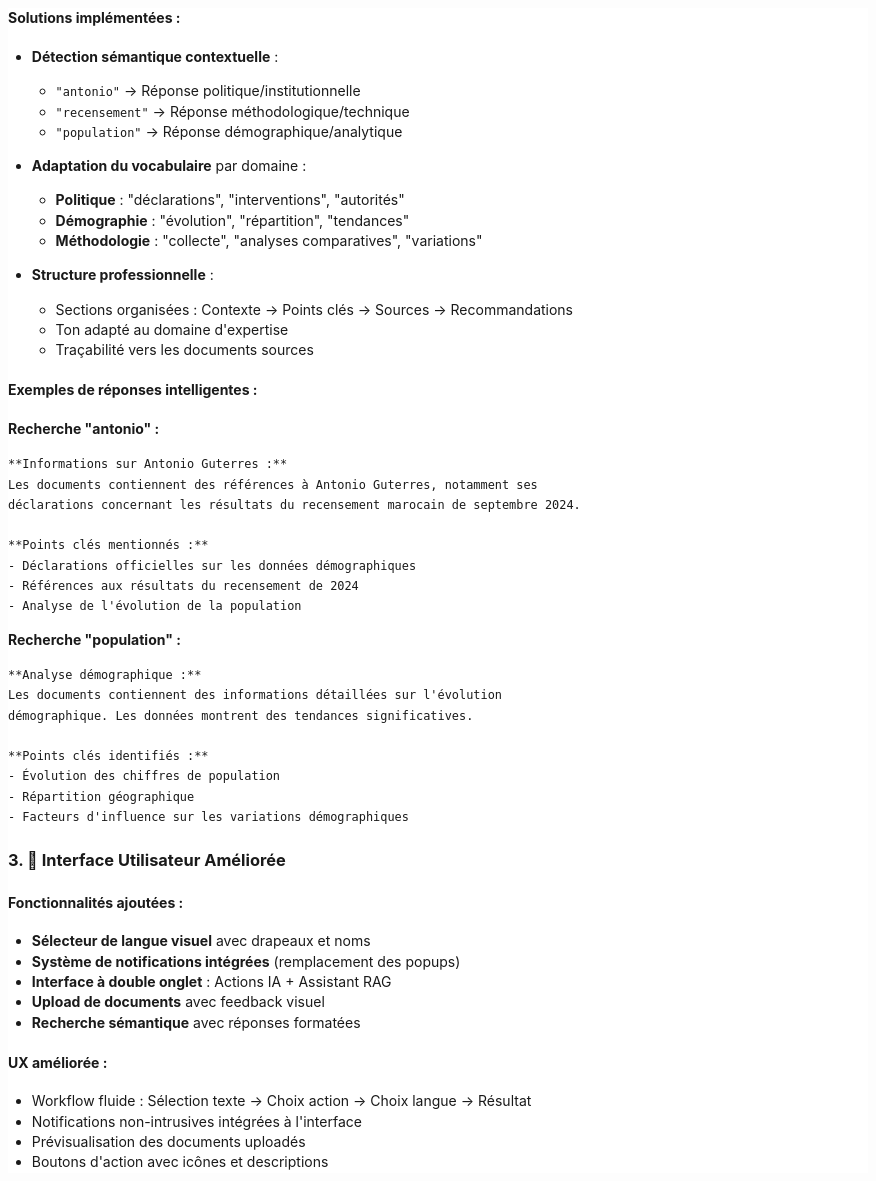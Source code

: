 #### **Solutions implémentées :**
- **Détection sémantique contextuelle** :
  - `"antonio"` → Réponse politique/institutionnelle
  - `"recensement"` → Réponse méthodologique/technique  
  - `"population"` → Réponse démographique/analytique

- **Adaptation du vocabulaire** par domaine :
  - **Politique** : "déclarations", "interventions", "autorités"
  - **Démographie** : "évolution", "répartition", "tendances"
  - **Méthodologie** : "collecte", "analyses comparatives", "variations"

- **Structure professionnelle** :
  - Sections organisées : Contexte → Points clés → Sources → Recommandations
  - Ton adapté au domaine d'expertise
  - Traçabilité vers les documents sources

#### **Exemples de réponses intelligentes :**

**Recherche "antonio" :**
```
**Informations sur Antonio Guterres :**
Les documents contiennent des références à Antonio Guterres, notamment ses 
déclarations concernant les résultats du recensement marocain de septembre 2024.

**Points clés mentionnés :**
- Déclarations officielles sur les données démographiques
- Références aux résultats du recensement de 2024
- Analyse de l'évolution de la population
```

**Recherche "population" :**
```
**Analyse démographique :**
Les documents contiennent des informations détaillées sur l'évolution 
démographique. Les données montrent des tendances significatives.

**Points clés identifiés :**
- Évolution des chiffres de population
- Répartition géographique
- Facteurs d'influence sur les variations démographiques
```

### 3. **🎨 Interface Utilisateur Améliorée**

#### **Fonctionnalités ajoutées :**
- **Sélecteur de langue visuel** avec drapeaux et noms
- **Système de notifications intégrées** (remplacement des popups)
- **Interface à double onglet** : Actions IA + Assistant RAG
- **Upload de documents** avec feedback visuel
- **Recherche sémantique** avec réponses formatées

#### **UX améliorée :**
- Workflow fluide : Sélection texte → Choix action → Choix langue → Résultat
- Notifications non-intrusives intégrées à l'interface
- Prévisualisation des documents uploadés
- Boutons d'action avec icônes et descriptions
